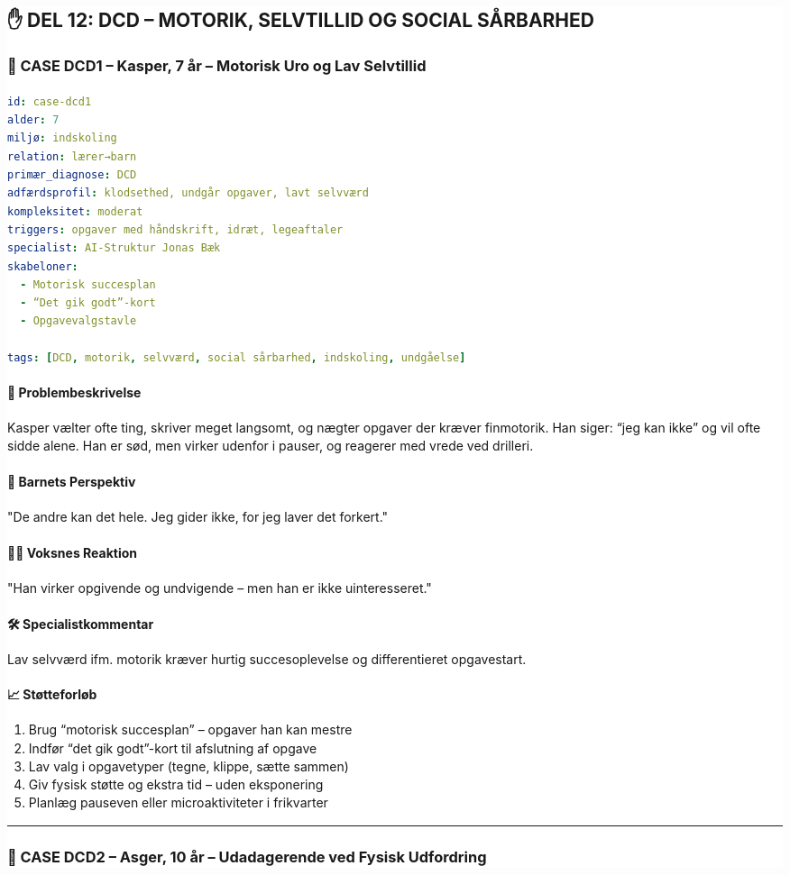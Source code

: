 
## ✋ DEL 12: DCD – MOTORIK, SELVTILLID OG SOCIAL SÅRBARHED

### 🧩 CASE DCD1 – Kasper, 7 år – Motorisk Uro og Lav Selvtillid

```yaml
id: case-dcd1
alder: 7
miljø: indskoling
relation: lærer→barn
primær_diagnose: DCD
adfærdsprofil: klodsethed, undgår opgaver, lavt selvværd
kompleksitet: moderat
triggers: opgaver med håndskrift, idræt, legeaftaler
specialist: AI-Struktur Jonas Bæk
skabeloner:
  - Motorisk succesplan
  - “Det gik godt”-kort
  - Opgavevalgstavle

tags: [DCD, motorik, selvværd, social sårbarhed, indskoling, undgåelse]
```

#### 🧠 Problembeskrivelse

Kasper vælter ofte ting, skriver meget langsomt, og nægter opgaver der kræver finmotorik. Han siger: “jeg kan ikke” og vil ofte sidde alene. Han er sød, men virker udenfor i pauser, og reagerer med vrede ved drilleri.

#### 👦 Barnets Perspektiv

"De andre kan det hele. Jeg gider ikke, for jeg laver det forkert."

#### 👩‍🏫 Voksnes Reaktion

"Han virker opgivende og undvigende – men han er ikke uinteresseret."

#### 🛠 Specialistkommentar

Lav selvværd ifm. motorik kræver hurtig succesoplevelse og differentieret opgavestart.

#### 📈 Støtteforløb

1. Brug “motorisk succesplan” – opgaver han kan mestre
2. Indfør “det gik godt”-kort til afslutning af opgave
3. Lav valg i opgavetyper (tegne, klippe, sætte sammen)
4. Giv fysisk støtte og ekstra tid – uden eksponering
5. Planlæg pauseven eller microaktiviteter i frikvarter

---

### 🧩 CASE DCD2 – Asger, 10 år – Udadagerende ved Fysisk Udfordring
